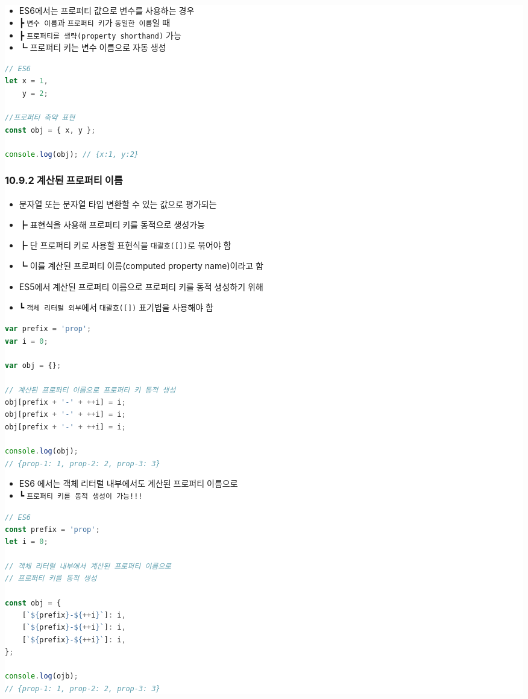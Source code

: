 - ES6에서는 프로퍼티 값으로 변수를 사용하는 경우
- ┣ `변수 이름`과 `프로퍼티 키`가 `동일한 이름`일 때
- ┣ `프로퍼티를 생략(property shorthand)` 가능
- ┗ 프로퍼티 키는 변수 이름으로 자동 생성

```js
// ES6
let x = 1,
	y = 2;

//프로퍼티 축약 표현
const obj = { x, y };

console.log(obj); // {x:1, y:2}
```

### 10.9.2 계산된 프로퍼티 이름

- 문자열 또는 문자열 타입 변환할 수 있는 값으로 평가되는
- ┣ 표현식을 사용해 프로퍼티 키를 동적으로 생성가능
- ┣ 단 프로퍼티 키로 사용할 표현식을 `대괄호([])`로 묶어야 함
- ┗ 이를 계산된 프로퍼티 이름(computed property name)이라고 함

- ES5에서 계산된 프로퍼티 이름으로 프로퍼티 키를 동적 생성하기 위해
- ┗ `객체 리터럴 외부`에서 `대괄호([])` 표기법을 사용해야 함

```js
var prefix = 'prop';
var i = 0;

var obj = {};

// 계산된 프로퍼티 이름으로 프로퍼티 키 동적 생성
obj[prefix + '-' + ++i] = i;
obj[prefix + '-' + ++i] = i;
obj[prefix + '-' + ++i] = i;

console.log(obj);
// {prop-1: 1, prop-2: 2, prop-3: 3}
```

- ES6 에서는 객체 리터럴 내부에서도 계산된 프로퍼티 이름으로
- ┗ `프로퍼티 키를 동적 생성이 가능!!!`

```js
// ES6
const prefix = 'prop';
let i = 0;

// 객체 리터럴 내부에서 계산된 프로퍼티 이름으로
// 프로퍼티 키를 동적 생성

const obj = {
	[`${prefix}-${++i}`]: i,
	[`${prefix}-${++i}`]: i,
	[`${prefix}-${++i}`]: i,
};

console.log(ojb);
// {prop-1: 1, prop-2: 2, prop-3: 3}
```
